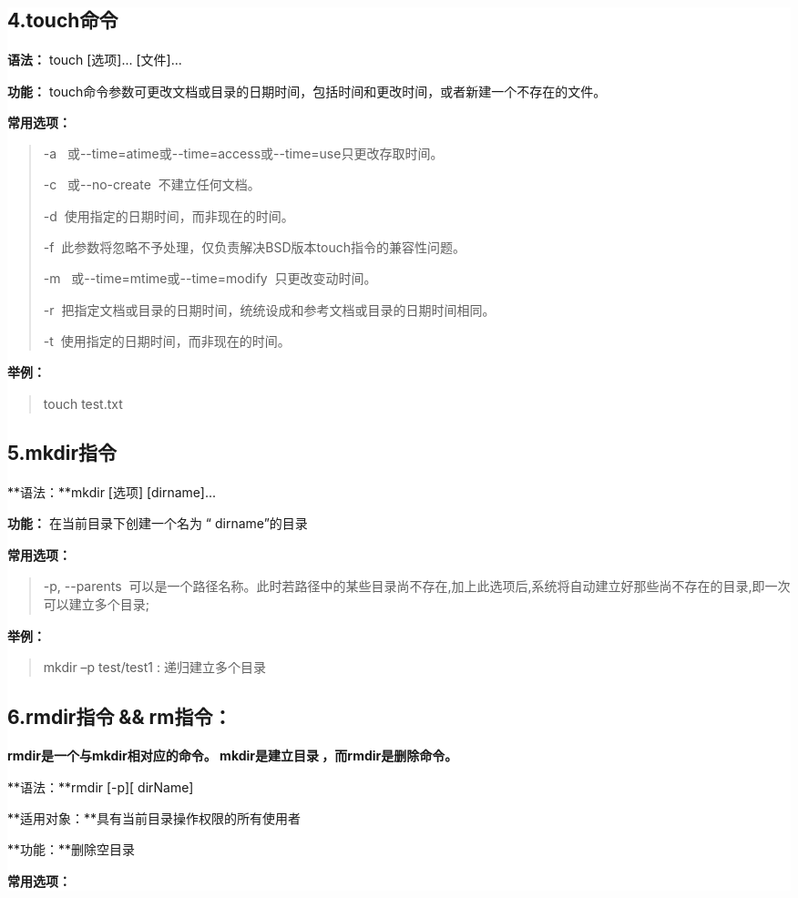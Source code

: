 ## 4.touch命令

**语法：** touch [选项]... [文件]...

**功能：** touch命令参数可更改文档或目录的日期时间，包括时间和更改时间，或者新建一个不存在的文件。

**常用选项：**

> -a   或--time=atime或--time=access或--time=use只更改存取时间。
> 
> 
> -c   或--no-create  不建立任何文档。
> 
> -d  使用指定的日期时间，而非现在的时间。
> 
> -f  此参数将忽略不予处理，仅负责解决BSD版本touch指令的兼容性问题。
> 
> -m   或--time=mtime或--time=modify  只更改变动时间。
> 
> -r  把指定文档或目录的日期时间，统统设成和参考文档或目录的日期时间相同。
> 
> -t  使用指定的日期时间，而非现在的时间。
> 

**举例：**

> touch test.txt
> 

## 5.mkdir指令

**语法：**mkdir [选项] [dirname]...

**功能：** 在当前目录下创建一个名为 “ dirname”的目录

**常用选项：**

> -p, --parents  可以是一个路径名称。此时若路径中的某些目录尚不存在,加上此选项后,系统将自动建立好那些尚不存在的目录,即一次可以建立多个目录;
> 

**举例：**

> mkdir –p test/test1 : 递归建立多个目录
> 

## 6.rmdir指令 && rm指令：

**rmdir是一个与mkdir相对应的命令。 mkdir是建立目录 ，而rmdir是删除命令。**

**语法：**rmdir [-p][ dirName]

**适用对象：**具有当前目录操作权限的所有使用者

**功能：**删除空目录

**常用选项：**
